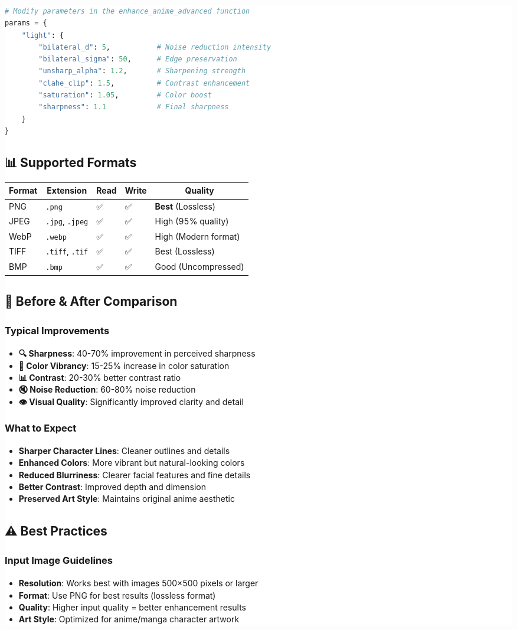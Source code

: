 ```python
# Modify parameters in the enhance_anime_advanced function
params = {
    "light": {
        "bilateral_d": 5,           # Noise reduction intensity
        "bilateral_sigma": 50,      # Edge preservation
        "unsharp_alpha": 1.2,       # Sharpening strength
        "clahe_clip": 1.5,          # Contrast enhancement
        "saturation": 1.05,         # Color boost
        "sharpness": 1.1            # Final sharpness
    }
}
```

## 📊 Supported Formats

| Format | Extension | Read | Write | Quality |
|--------|-----------|------|-------|---------|
| PNG | `.png` | ✅ | ✅ | **Best** (Lossless) |
| JPEG | `.jpg`, `.jpeg` | ✅ | ✅ | High (95% quality) |
| WebP | `.webp` | ✅ | ✅ | High (Modern format) |
| TIFF | `.tiff`, `.tif` | ✅ | ✅ | Best (Lossless) |
| BMP | `.bmp` | ✅ | ✅ | Good (Uncompressed) |

## 🎯 Before & After Comparison

### **Typical Improvements**
- **🔍 Sharpness**: 40-70% improvement in perceived sharpness
- **🌈 Color Vibrancy**: 15-25% increase in color saturation
- **📊 Contrast**: 20-30% better contrast ratio
- **🔇 Noise Reduction**: 60-80% noise reduction
- **👁️ Visual Quality**: Significantly improved clarity and detail

### **What to Expect**
- **Sharper Character Lines**: Cleaner outlines and details
- **Enhanced Colors**: More vibrant but natural-looking colors
- **Reduced Blurriness**: Clearer facial features and fine details
- **Better Contrast**: Improved depth and dimension
- **Preserved Art Style**: Maintains original anime aesthetic

## ⚠️ Best Practices

### **Input Image Guidelines**
- **Resolution**: Works best with images 500×500 pixels or larger
- **Format**: Use PNG for best results (lossless format)
- **Quality**: Higher input quality = better enhancement results
- **Art Style**: Optimized for anime/manga character artwork
